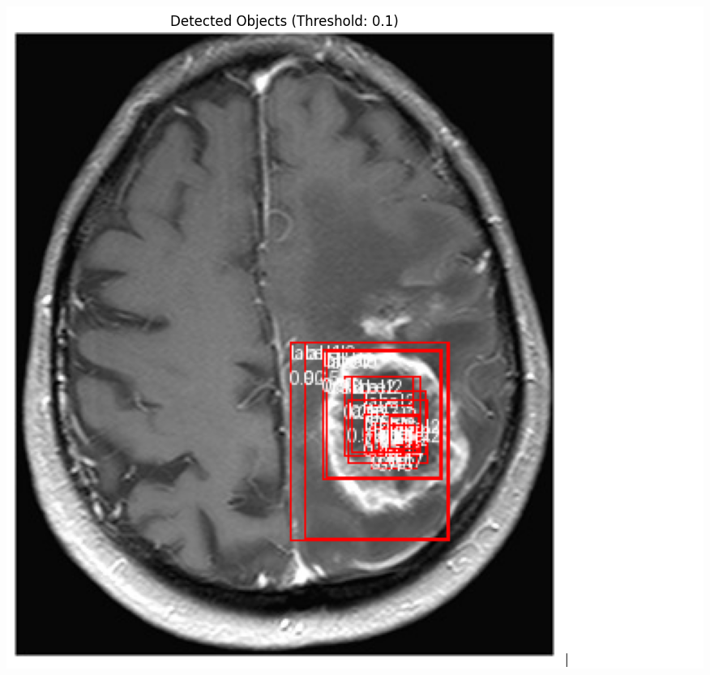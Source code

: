 ![Detection 150](Brain%20Tumor%20Analysis/output_images/model_analysis/object_detection/image_150.png) |